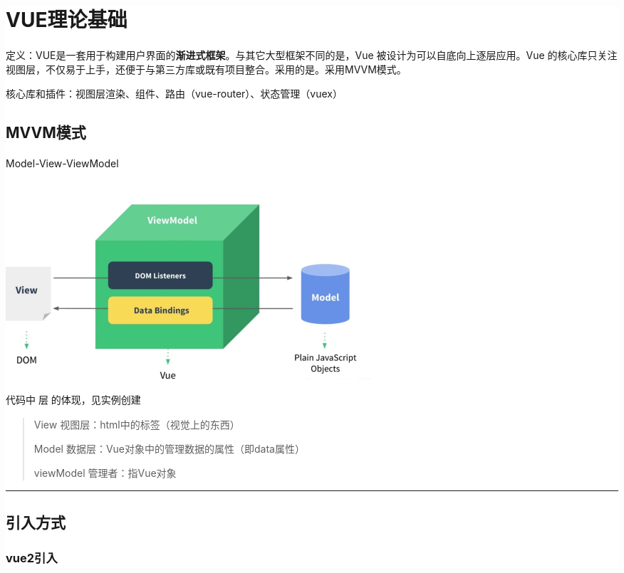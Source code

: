 # VUE理论基础

定义：VUE是一套用于构建用户界面的**渐进式框架**。与其它大型框架不同的是，Vue 被设计为可以自底向上逐层应用。Vue 的核心库只关注视图层，不仅易于上手，还便于与第三方库或既有项目整合。采用的是。采用MVVM模式。

核心库和插件：视图层渲染、组件、路由（vue-router）、状态管理（vuex）

## MVVM模式

Model-View-ViewModel

<img src=".\image\Vue_MVVM模型.png" alt="Vue_MVVM模型" style="zoom: 50%;" />

代码中 层 的体现，见实例创建

> View 视图层：html中的标签（视觉上的东西）
>
> Model 数据层：Vue对象中的管理数据的属性（即data属性）
>
> viewModel 管理者：指Vue对象

------

## 引入方式

### vue2引入
